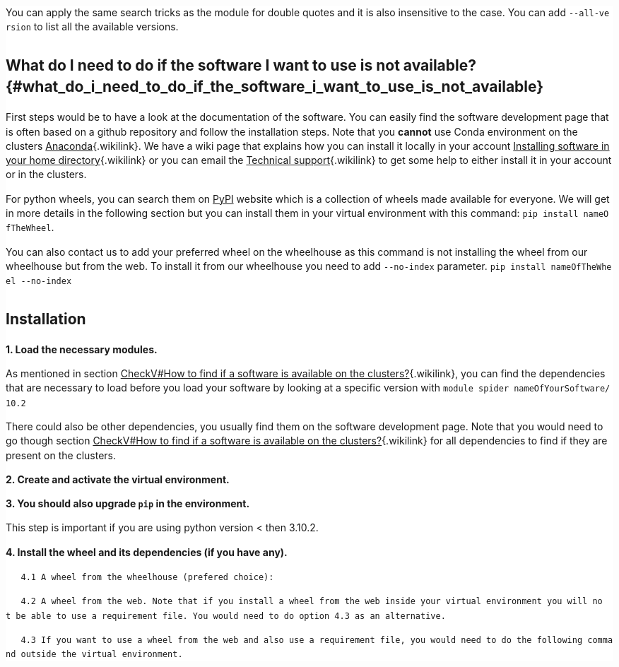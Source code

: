 You can apply the same search tricks as the module for double quotes and it is also insensitive to the case. You can add `--all-version` to list all the available versions.

## What do I need to do if the software I want to use is not available? {#what_do_i_need_to_do_if_the_software_i_want_to_use_is_not_available}

First steps would be to have a look at the documentation of the software. You can easily find the software development page that is often based on a github repository and follow the installation steps. Note that you **cannot** use Conda environment on the clusters [Anaconda](https://docs.alliancecan.ca/Anaconda "Anaconda"){.wikilink}. We have a wiki page that explains how you can install it locally in your account [Installing software in your home directory](https://docs.alliancecan.ca/Installing_software_in_your_home_directory "Installing software in your home directory"){.wikilink} or you can email the [Technical support](https://docs.alliancecan.ca/Technical_support "Technical support"){.wikilink} to get some help to either install it in your account or in the clusters.

For python wheels, you can search them on [PyPI](https://pypi.org/) website which is a collection of wheels made available for everyone. We will get in more details in the following section but you can install them in your virtual environment with this command: `pip install nameOfTheWheel`.

You can also contact us to add your preferred wheel on the wheelhouse as this command is not installing the wheel from our wheelhouse but from the web. To install it from our wheelhouse you need to add `--no-index` parameter. `pip install nameOfTheWheel --no-index`

## Installation

**1. Load the necessary modules.**

As mentioned in section [CheckV#How to find if a software is available on the clusters?](https://docs.alliancecan.ca/CheckV#How_to_find_if_a_software_is_available_on_the_clusters? "CheckV#How to find if a software is available on the clusters?"){.wikilink}, you can find the dependencies that are necessary to load before you load your software by looking at a specific version with `module spider nameOfYourSoftware/10.2`

There could also be other dependencies, you usually find them on the software development page. Note that you would need to go though section [CheckV#How to find if a software is available on the clusters?](https://docs.alliancecan.ca/CheckV#How_to_find_if_a_software_is_available_on_the_clusters? "CheckV#How to find if a software is available on the clusters?"){.wikilink} for all dependencies to find if they are present on the clusters.

**2. Create and activate the virtual environment.**

**3. You should also upgrade `pip` in the environment.**

This step is important if you are using python version \< then 3.10.2.

**4. Install the wheel and its dependencies (if you have any).**

`   4.1 A wheel from the wheelhouse (prefered choice):`

`   4.2 A wheel from the web. Note that if you install a wheel from the web inside your virtual environment you will not be able to use a requirement file. You would need to do option 4.3 as an alternative. `

`   4.3 If you want to use a wheel from the web and also use a requirement file, you would need to do the following command outside the virtual environment.`
